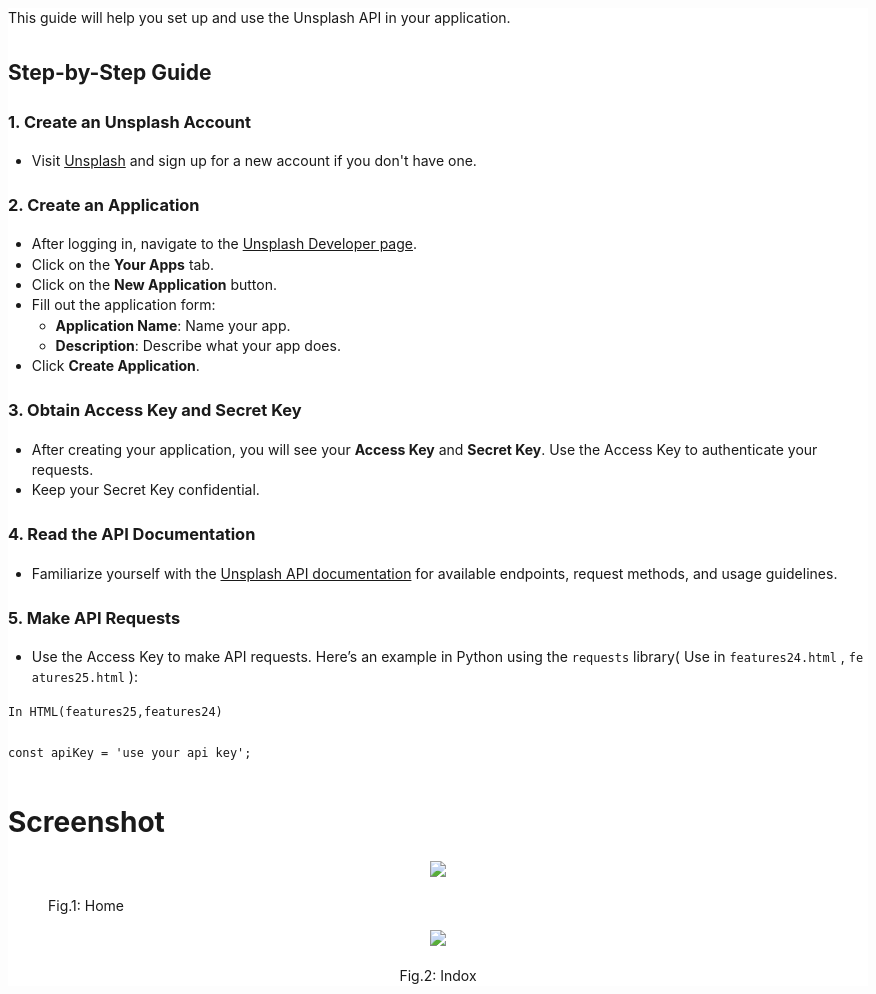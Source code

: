 This guide will help you set up and use the Unsplash API in your application.

## Step-by-Step Guide

### 1. Create an Unsplash Account
- Visit [Unsplash](https://unsplash.com/) and sign up for a new account if you don't have one.

### 2. Create an Application
- After logging in, navigate to the [Unsplash Developer page](https://unsplash.com/developers).
- Click on the **Your Apps** tab.
- Click on the **New Application** button.
- Fill out the application form:
  - **Application Name**: Name your app.
  - **Description**: Describe what your app does.
- Click **Create Application**.

### 3. Obtain Access Key and Secret Key
- After creating your application, you will see your **Access Key** and **Secret Key**. Use the Access Key to authenticate your requests.
- Keep your Secret Key confidential.

### 4. Read the API Documentation
- Familiarize yourself with the [Unsplash API documentation](https://unsplash.com/documentation) for available endpoints, request methods, and usage guidelines.

### 5. Make API Requests
- Use the Access Key to make API requests. Here’s an example in Python using the `requests` library( Use in `features24.html` , `features25.html` ):
```
In HTML(features25,features24)

const apiKey = 'use your api key';

```
# Screenshot
<figure>
  <p align="center">
  <img src="Screenshot/home.png" width="1000" " />
  <figcaption> Fig.1: Home </figcaption>
  </p>
</figure>

<figure>
  <p align="center">
  <img src="Screenshot/indox.png" width="1000" " />
  <figcaption align="center"> Fig.2: Indox </figcaption>
  </p>
</figure>
